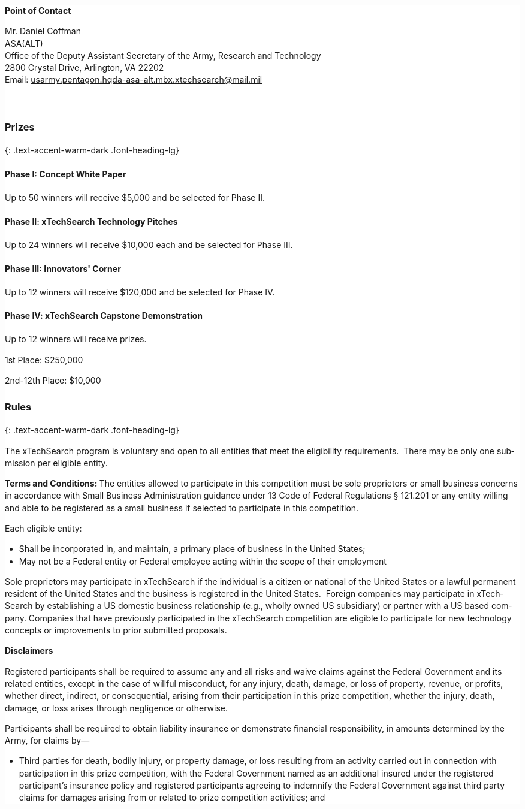 <p><strong>Point of Contact</strong></p>
<div>Mr. Daniel Coffman</div>
<div>ASA(ALT)</div>
<div>Office of the Deputy Assistant Secretary of the Army, Research and Technology</div>
<div>2800 Crystal Drive, Arlington, VA 22202</div>
<div>Email: <a href="mailto:usarmy.pentagon.hqda-asa-alt.mbx.xtechsearch@mail.mil">usarmy.pentagon.hqda-asa-alt.mbx.xtechsearch@mail.mil</a></div>
<p>&nbsp;</p>


### Prizes
{: .text-accent-warm-dark .font-heading-lg}
<h4>Phase I: Concept White Paper</h4>
<p>Up to 50 winners will receive $5,000 and be selected for Phase II.</p>

<h4>Phase II: xTechSearch Technology Pitches</h4>
<p>Up to 24 winners will receive $10,000 each and be selected for Phase III.</p>

<h4>Phase III: Innovators' Corner</h4>
<p>Up to 12 winners will receive $120,000 and be selected for Phase IV.</p>

<h4>Phase IV: xTechSearch Capstone Demonstration</h4>
<p>Up to 12 winners will receive prizes.</p>
<p>1st Place: $250,000</p>
<p>2nd-12th Place: $10,000</p>


### Rules 
{: .text-accent-warm-dark .font-heading-lg}
<p><span lang="EN">The xTechSearch program is voluntary and open to all entities that meet the eligibility requirements.&nbsp; There may be only one submission per eligible entity.&nbsp;</span></p>
<p><strong><span lang="EN">Terms and Conditions: </span></strong><span lang="EN">The entities allowed to participate in this competition must be sole proprietors or small business concerns in accordance with Small Business Administration guidance under 13 Code of Federal Regulations &sect; 121.201 or any entity willing and able to be registered as a small business if selected to participate in this competition.</span></p>
<p><span lang="EN">Each eligible entity:</span></p>
<ul>
<li><span lang="EN">Shall be incorporated in, and maintain, a primary place of business in the United States;</span></li>
<li>May not be a Federal entity or Federal employee acting within the scope of their employment</li>
</ul>
<p><span lang="EN">Sole proprietors may participate in xTechSearch if the individual is a citizen or national of the United States or a lawful permanent resident of the United States and the business is registered in the United States.&nbsp; Foreign companies may participate in xTechSearch by establishing a US domestic business relationship (e.g., wholly owned US subsidiary) or partner with a US based company. Companies that have previously participated in the xTechSearch competition are eligible to participate for new technology concepts or improvements to prior submitted proposals.</span></p>
<p><strong>Disclaimers</strong></p>
<p>Registered participants shall be required to assume any and all risks and waive claims against the Federal Government and its related entities, except in the case of willful misconduct, for any injury, death, damage, or loss of property, revenue, or profits, whether direct, indirect, or consequential, arising from their participation in this prize competition, whether the injury, death, damage, or loss arises through negligence or otherwise.</p>
<p>Participants shall be required to obtain liability insurance or demonstrate financial responsibility, in amounts determined by the Army, for claims by&mdash;</p>
<ul>
<li>Third parties for death, bodily injury, or property damage, or loss resulting from an activity carried out in connection with participation in this prize competition, with the Federal Government named as an additional insured under the registered participant&rsquo;s insurance policy and registered participants agreeing to indemnify the Federal Government against third party claims for damages arising from or related to prize competition activities; and</li>